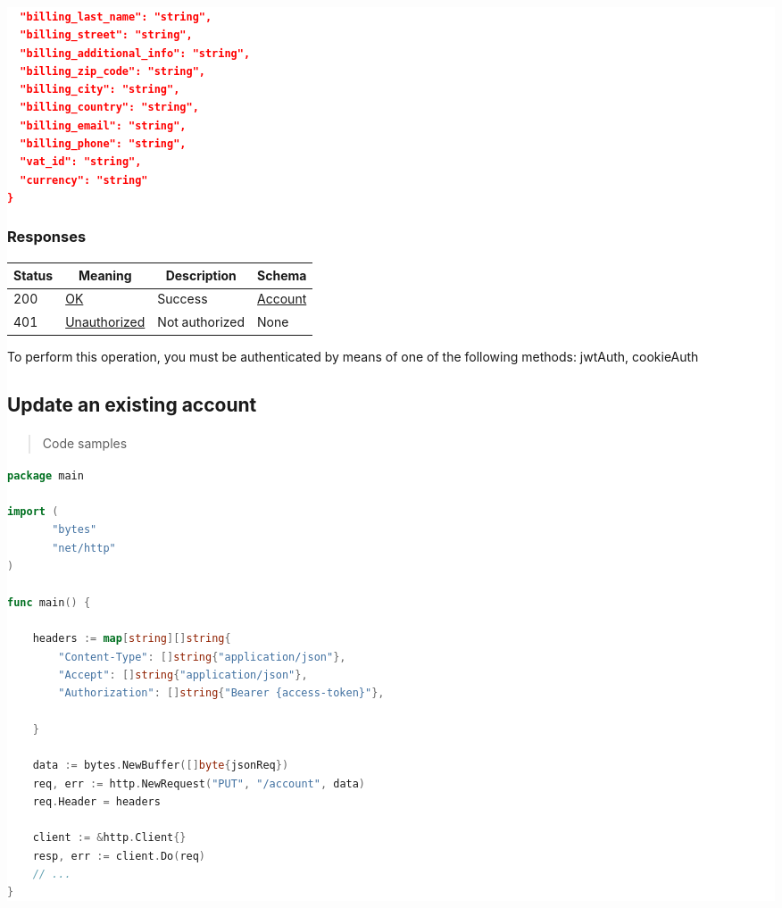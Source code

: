 ```json
  "billing_last_name": "string",
  "billing_street": "string",
  "billing_additional_info": "string",
  "billing_zip_code": "string",
  "billing_city": "string",
  "billing_country": "string",
  "billing_email": "string",
  "billing_phone": "string",
  "vat_id": "string",
  "currency": "string"
}
```

<h3 id="get-summarized-information-about-an-account,-in-particular-name-and-the-address-information-responses">Responses</h3>

|Status|Meaning|Description|Schema|
|---|---|---|---|
|200|[OK](https://tools.ietf.org/html/rfc7231#section-6.3.1)|Success|[Account](#schemaaccount)|
|401|[Unauthorized](https://tools.ietf.org/html/rfc7235#section-3.1)|Not authorized|None|

<aside class="warning">
To perform this operation, you must be authenticated by means of one of the following methods:
jwtAuth, cookieAuth
</aside>

## Update an existing account

<a id="opIdupdateAccount"></a>

> Code samples

```go
package main

import (
       "bytes"
       "net/http"
)

func main() {

    headers := map[string][]string{
        "Content-Type": []string{"application/json"},
        "Accept": []string{"application/json"},
        "Authorization": []string{"Bearer {access-token}"},
        
    }

    data := bytes.NewBuffer([]byte{jsonReq})
    req, err := http.NewRequest("PUT", "/account", data)
    req.Header = headers

    client := &http.Client{}
    resp, err := client.Do(req)
    // ...
}

```
